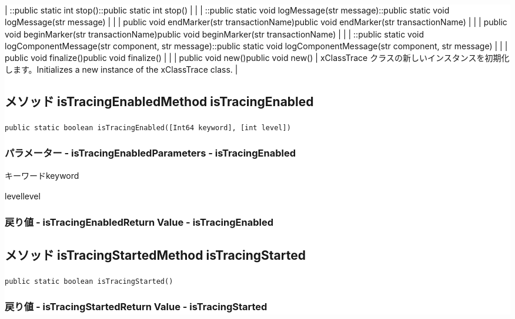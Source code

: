 | <span data-ttu-id="56535-116">::public static int stop()</span><span class="sxs-lookup"><span data-stu-id="56535-116">::public static int stop()</span></span>                                                                                                                                                         |                                                      |
| <span data-ttu-id="56535-117">::public static void logMessage(str message)</span><span class="sxs-lookup"><span data-stu-id="56535-117">::public static void logMessage(str message)</span></span>                                                                                                                                       |                                                      |
| <span data-ttu-id="56535-118">public void endMarker(str transactionName)</span><span class="sxs-lookup"><span data-stu-id="56535-118">public void endMarker(str transactionName)</span></span>                                                                                                                                         |                                                      |
| <span data-ttu-id="56535-119">public void beginMarker(str transactionName)</span><span class="sxs-lookup"><span data-stu-id="56535-119">public void beginMarker(str transactionName)</span></span>                                                                                                                                       |                                                      |
| <span data-ttu-id="56535-120">::public static void logComponentMessage(str component, str message)</span><span class="sxs-lookup"><span data-stu-id="56535-120">::public static void logComponentMessage(str component, str message)</span></span>                                                                                                               |                                                      |
| <span data-ttu-id="56535-121">public void finalize()</span><span class="sxs-lookup"><span data-stu-id="56535-121">public void finalize()</span></span>                                                                                                                                                             |                                                      |
| <span data-ttu-id="56535-122">public void new()</span><span class="sxs-lookup"><span data-stu-id="56535-122">public void new()</span></span>                                                                                                                                                                  | <span data-ttu-id="56535-123">xClassTrace クラスの新しいインスタンスを初期化します。</span><span class="sxs-lookup"><span data-stu-id="56535-123">Initializes a new instance of the xClassTrace class.</span></span> |

## <a name="method-istracingenabled"></a><span data-ttu-id="56535-124">メソッド isTracingEnabled</span><span class="sxs-lookup"><span data-stu-id="56535-124">Method isTracingEnabled</span></span>

```xpp
public static boolean isTracingEnabled([Int64 keyword], [int level])
```

### <a name="parameters---istracingenabled"></a><span data-ttu-id="56535-125">パラメーター - isTracingEnabled</span><span class="sxs-lookup"><span data-stu-id="56535-125">Parameters - isTracingEnabled</span></span>

<span data-ttu-id="56535-126">キーワード</span><span class="sxs-lookup"><span data-stu-id="56535-126">keyword</span></span>  



<span data-ttu-id="56535-127">level</span><span class="sxs-lookup"><span data-stu-id="56535-127">level</span></span>  

### <a name="return-value---istracingenabled"></a><span data-ttu-id="56535-128">戻り値 - isTracingEnabled</span><span class="sxs-lookup"><span data-stu-id="56535-128">Return Value - isTracingEnabled</span></span>

## <a name="method-istracingstarted"></a><span data-ttu-id="56535-129">メソッド isTracingStarted</span><span class="sxs-lookup"><span data-stu-id="56535-129">Method isTracingStarted</span></span>

```xpp
public static boolean isTracingStarted()
```

### <a name="return-value---istracingstarted"></a><span data-ttu-id="56535-130">戻り値 - isTracingStarted</span><span class="sxs-lookup"><span data-stu-id="56535-130">Return Value - isTracingStarted</span></span>
